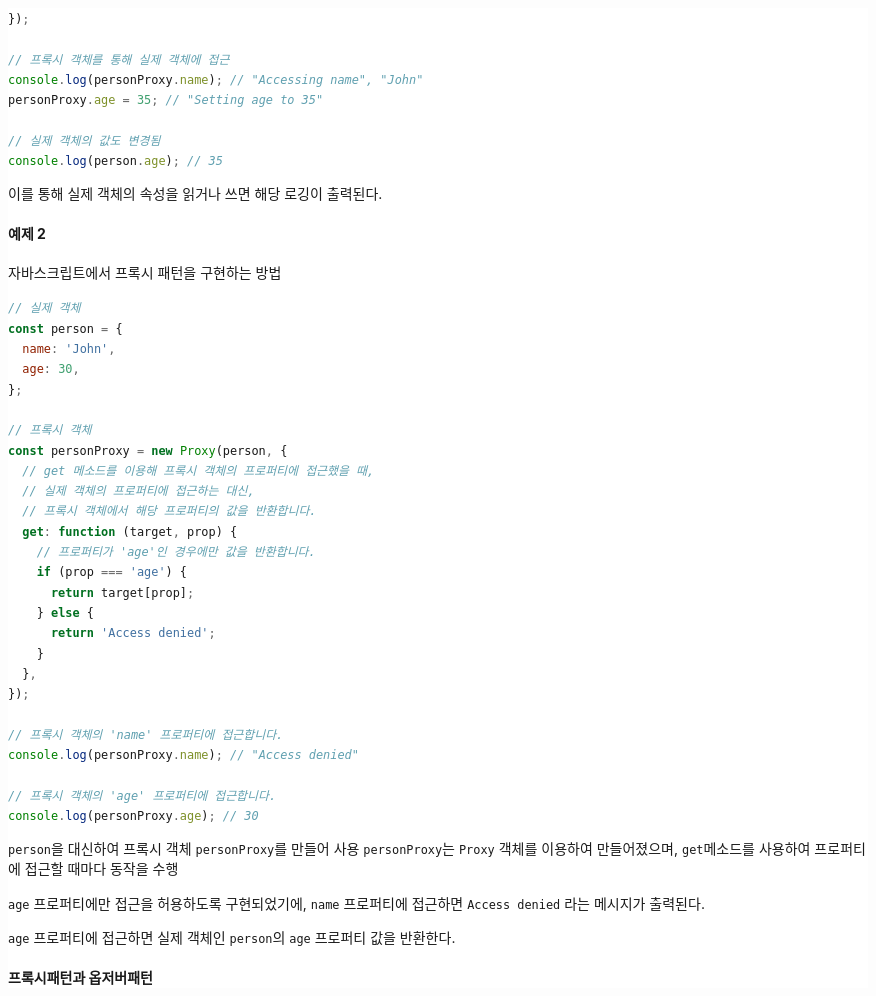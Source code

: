 ```js
});

// 프록시 객체를 통해 실제 객체에 접근
console.log(personProxy.name); // "Accessing name", "John"
personProxy.age = 35; // "Setting age to 35"

// 실제 객체의 값도 변경됨
console.log(person.age); // 35
```

이를 통해 실제 객체의 속성을 읽거나 쓰면 해당 로깅이 출력된다.

#### 예제 2

자바스크립트에서 프록시 패턴을 구현하는 방법

```js
// 실제 객체
const person = {
  name: 'John',
  age: 30,
};

// 프록시 객체
const personProxy = new Proxy(person, {
  // get 메소드를 이용해 프록시 객체의 프로퍼티에 접근했을 때,
  // 실제 객체의 프로퍼티에 접근하는 대신,
  // 프록시 객체에서 해당 프로퍼티의 값을 반환합니다.
  get: function (target, prop) {
    // 프로퍼티가 'age'인 경우에만 값을 반환합니다.
    if (prop === 'age') {
      return target[prop];
    } else {
      return 'Access denied';
    }
  },
});

// 프록시 객체의 'name' 프로퍼티에 접근합니다.
console.log(personProxy.name); // "Access denied"

// 프록시 객체의 'age' 프로퍼티에 접근합니다.
console.log(personProxy.age); // 30
```

`person`을 대신하여 프록시 객체 `personProxy`를 만들어 사용
`personProxy`는 `Proxy` 객체를 이용하여 만들어졌으며, `get`메소드를 사용하여 프로퍼티에 접근할 때마다 동작을 수행

`age` 프로퍼티에만 접근을 허용하도록 구현되었기에, `name` 프로퍼티에 접근하면 `Access denied` 라는 메시지가 출력된다.

`age` 프로퍼티에 접근하면 실제 객체인 `person`의 `age` 프로퍼티 값을 반환한다.

#### 프록시패턴과 옵저버패턴
